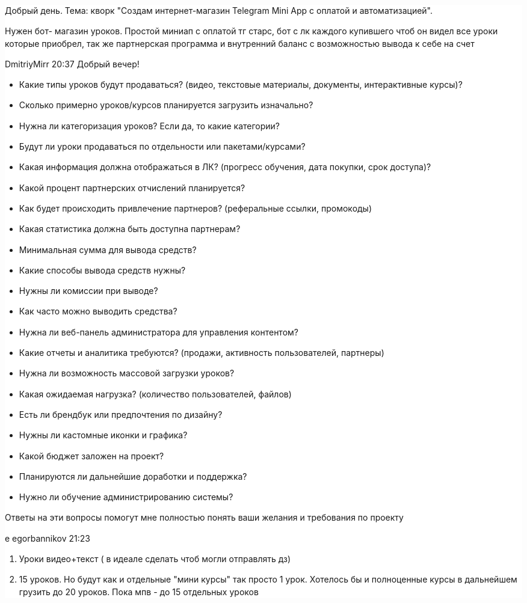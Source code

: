Добрый день. Тема: кворк "Создам интернет-магазин Telegram Mini App с оплатой и автоматизацией".


Нужен бот- магазин уроков. Простой миниап с оплатой тг старс, бот с лк каждого купившего чтоб он видел все уроки которые приобрел, так же партнерская программа и внутренний баланс с возможностью вывода к себе на счет

DmitriyMirr
20:37
Добрый вечер!

- Какие типы уроков будут продаваться? (видео, текстовые материалы, документы, интерактивные курсы)?

- Сколько примерно уроков/курсов планируется загрузить изначально?

- Нужна ли категоризация уроков? Если да, то какие категории?

- Будут ли уроки продаваться по отдельности или пакетами/курсами?

- Какая информация должна отображаться в ЛК? (прогресс обучения, дата покупки, срок доступа)?

- Какой процент партнерских отчислений планируется?

- Как будет происходить привлечение партнеров? (реферальные ссылки, промокоды)

- Какая статистика должна быть доступна партнерам?

- Минимальная сумма для вывода средств?

- Какие способы вывода средств нужны? 

- Нужны ли комиссии при выводе?

- Как часто можно выводить средства?

- Нужна ли веб-панель администратора для управления контентом?

- Какие отчеты и аналитика требуются? (продажи, активность пользователей, партнеры)

- Нужна ли возможность массовой загрузки уроков?

- Какая ожидаемая нагрузка? (количество пользователей, файлов)

- Есть ли брендбук или предпочтения по дизайну?

- Нужны ли кастомные иконки и графика?

- Какой бюджет заложен на проект?

- Планируются ли дальнейшие доработки и поддержка?

- Нужно ли обучение администрированию системы?

Ответы на эти вопросы помогут мне полностью понять ваши желания и требования по проекту

e
egorbannikov
21:23
1) Уроки видео+текст ( в идеале сделать чтоб могли отправлять дз)

2) 15 уроков. Но будут как и отдельные "мини курсы" так просто 1 урок. Хотелось бы и полноценные курсы в дальнейшем грузить до 20 уроков. Пока мпв - до 15 отдельных уроков
